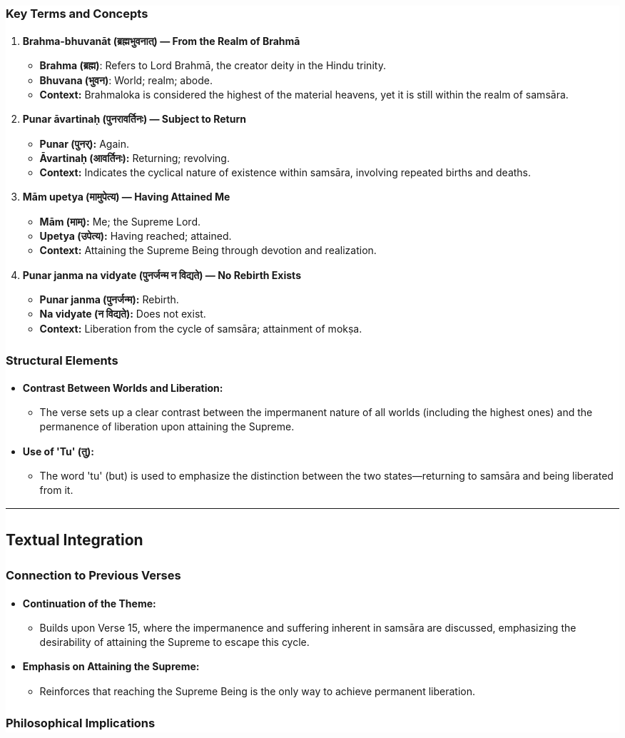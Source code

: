 ### Key Terms and Concepts

1. **Brahma-bhuvanāt (ब्रह्मभुवनात्) — From the Realm of Brahmā**

   - **Brahma (ब्रह्म)**: Refers to Lord Brahmā, the creator deity in the Hindu trinity.
   - **Bhuvana (भुवन)**: World; realm; abode.
   - **Context:** Brahmaloka is considered the highest of the material heavens, yet it is still within the realm of samsāra.

2. **Punar āvartinaḥ (पुनरावर्तिनः) — Subject to Return**

   - **Punar (पुनर्):** Again.
   - **Āvartinaḥ (आवर्तिनः):** Returning; revolving.
   - **Context:** Indicates the cyclical nature of existence within samsāra, involving repeated births and deaths.

3. **Mām upetya (मामुपेत्य) — Having Attained Me**

   - **Mām (माम्):** Me; the Supreme Lord.
   - **Upetya (उपेत्य):** Having reached; attained.
   - **Context:** Attaining the Supreme Being through devotion and realization.

4. **Punar janma na vidyate (पुनर्जन्म न विद्यते) — No Rebirth Exists**

   - **Punar janma (पुनर्जन्म):** Rebirth.
   - **Na vidyate (न विद्यते):** Does not exist.
   - **Context:** Liberation from the cycle of samsāra; attainment of mokṣa.

### Structural Elements

- **Contrast Between Worlds and Liberation:**

  - The verse sets up a clear contrast between the impermanent nature of all worlds (including the highest ones) and the permanence of liberation upon attaining the Supreme.

- **Use of 'Tu' (तु):**

  - The word 'tu' (but) is used to emphasize the distinction between the two states—returning to samsāra and being liberated from it.

---

## Textual Integration

### Connection to Previous Verses

- **Continuation of the Theme:**

  - Builds upon Verse 15, where the impermanence and suffering inherent in samsāra are discussed, emphasizing the desirability of attaining the Supreme to escape this cycle.

- **Emphasis on Attaining the Supreme:**

  - Reinforces that reaching the Supreme Being is the only way to achieve permanent liberation.

### Philosophical Implications
